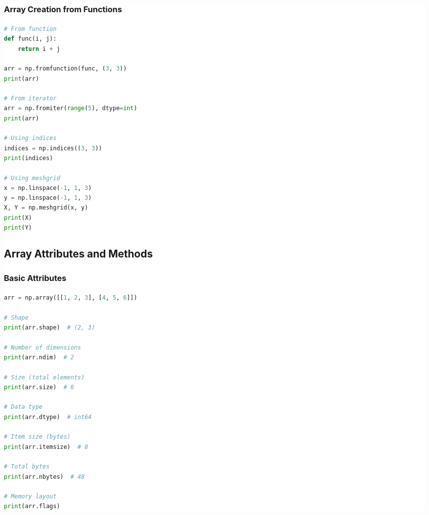 ### Array Creation from Functions
```python
# From function
def func(i, j):
    return i + j

arr = np.fromfunction(func, (3, 3))
print(arr)

# From iterator
arr = np.fromiter(range(5), dtype=int)
print(arr)

# Using indices
indices = np.indices((3, 3))
print(indices)

# Using meshgrid
x = np.linspace(-1, 1, 3)
y = np.linspace(-1, 1, 3)
X, Y = np.meshgrid(x, y)
print(X)
print(Y)
```

## Array Attributes and Methods

### Basic Attributes
```python
arr = np.array([[1, 2, 3], [4, 5, 6]])

# Shape
print(arr.shape)  # (2, 3)

# Number of dimensions
print(arr.ndim)  # 2

# Size (total elements)
print(arr.size)  # 6

# Data type
print(arr.dtype)  # int64

# Item size (bytes)
print(arr.itemsize)  # 8

# Total bytes
print(arr.nbytes)  # 48

# Memory layout
print(arr.flags)
```
